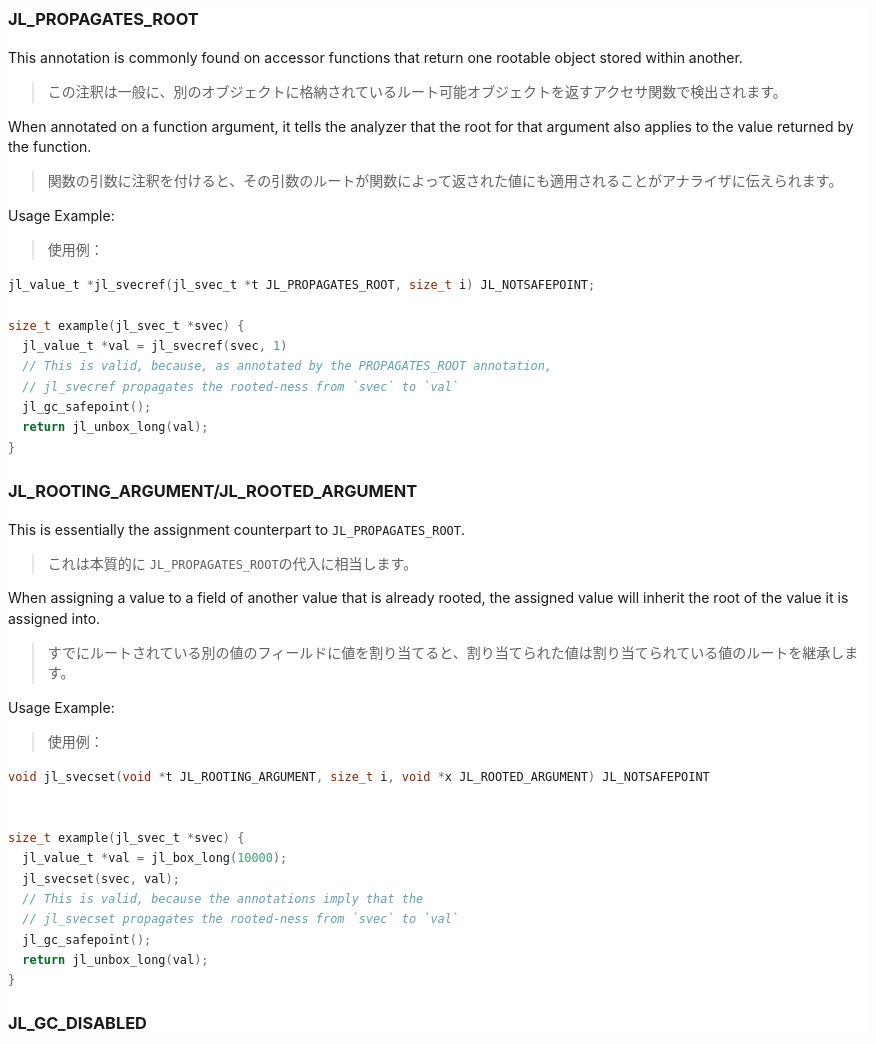 ### JL_PROPAGATES_ROOT


This annotation is commonly found on accessor functions that return one rootable object stored within another.
> この注釈は一般に、別のオブジェクトに格納されているルート可能オブジェクトを返すアクセサ関数で検出されます。

When annotated on a function argument, it tells the analyzer that the root for that argument also applies to the value returned by the function.
> 関数の引数に注釈を付けると、その引数のルートが関数によって返された値にも適用されることがアナライザに伝えられます。


Usage Example:
> 使用例：
```c
jl_value_t *jl_svecref(jl_svec_t *t JL_PROPAGATES_ROOT, size_t i) JL_NOTSAFEPOINT;

size_t example(jl_svec_t *svec) {
  jl_value_t *val = jl_svecref(svec, 1)
  // This is valid, because, as annotated by the PROPAGATES_ROOT annotation,
  // jl_svecref propagates the rooted-ness from `svec` to `val`
  jl_gc_safepoint();
  return jl_unbox_long(val);
}
```

### JL_ROOTING_ARGUMENT/JL_ROOTED_ARGUMENT


This is essentially the assignment counterpart to `JL_PROPAGATES_ROOT`.
> これは本質的に `JL_PROPAGATES_ROOT`の代入に相当します。

When assigning a value to a field of another value that is already rooted, the assigned value will inherit the root of the value it is assigned into.
> すでにルートされている別の値のフィールドに値を割り当てると、割り当てられた値は割り当てられている値のルートを継承します。


Usage Example:
> 使用例：
```c
void jl_svecset(void *t JL_ROOTING_ARGUMENT, size_t i, void *x JL_ROOTED_ARGUMENT) JL_NOTSAFEPOINT


size_t example(jl_svec_t *svec) {
  jl_value_t *val = jl_box_long(10000);
  jl_svecset(svec, val);
  // This is valid, because the annotations imply that the
  // jl_svecset propagates the rooted-ness from `svec` to `val`
  jl_gc_safepoint();
  return jl_unbox_long(val);
}
```

### JL_GC_DISABLED

